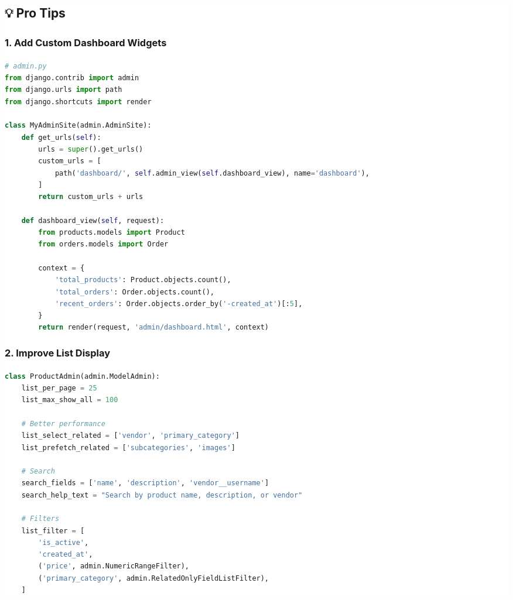 
## 💡 Pro Tips

### 1. Add Custom Dashboard Widgets
```python
# admin.py
from django.contrib import admin
from django.urls import path
from django.shortcuts import render

class MyAdminSite(admin.AdminSite):
    def get_urls(self):
        urls = super().get_urls()
        custom_urls = [
            path('dashboard/', self.admin_view(self.dashboard_view), name='dashboard'),
        ]
        return custom_urls + urls
    
    def dashboard_view(self, request):
        from products.models import Product
        from orders.models import Order
        
        context = {
            'total_products': Product.objects.count(),
            'total_orders': Order.objects.count(),
            'recent_orders': Order.objects.order_by('-created_at')[:5],
        }
        return render(request, 'admin/dashboard.html', context)
```

### 2. Improve List Display
```python
class ProductAdmin(admin.ModelAdmin):
    list_per_page = 25
    list_max_show_all = 100
    
    # Better performance
    list_select_related = ['vendor', 'primary_category']
    list_prefetch_related = ['subcategories', 'images']
    
    # Search
    search_fields = ['name', 'description', 'vendor__username']
    search_help_text = "Search by product name, description, or vendor"
    
    # Filters
    list_filter = [
        'is_active',
        'created_at',
        ('price', admin.NumericRangeFilter),
        ('primary_category', admin.RelatedOnlyFieldListFilter),
    ]
```

